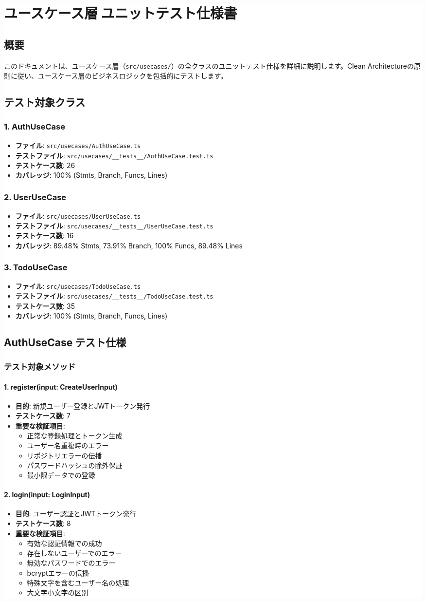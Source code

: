# ユースケース層 ユニットテスト仕様書

## 概要

このドキュメントは、ユースケース層（`src/usecases/`）の全クラスのユニットテスト仕様を詳細に説明します。Clean Architectureの原則に従い、ユースケース層のビジネスロジックを包括的にテストします。

## テスト対象クラス

### 1. AuthUseCase
- **ファイル**: `src/usecases/AuthUseCase.ts`
- **テストファイル**: `src/usecases/__tests__/AuthUseCase.test.ts`
- **テストケース数**: 26
- **カバレッジ**: 100% (Stmts, Branch, Funcs, Lines)

### 2. UserUseCase  
- **ファイル**: `src/usecases/UserUseCase.ts`
- **テストファイル**: `src/usecases/__tests__/UserUseCase.test.ts`
- **テストケース数**: 16
- **カバレッジ**: 89.48% Stmts, 73.91% Branch, 100% Funcs, 89.48% Lines

### 3. TodoUseCase
- **ファイル**: `src/usecases/TodoUseCase.ts`
- **テストファイル**: `src/usecases/__tests__/TodoUseCase.test.ts`
- **テストケース数**: 35
- **カバレッジ**: 100% (Stmts, Branch, Funcs, Lines)

## AuthUseCase テスト仕様

### テスト対象メソッド

#### 1. register(input: CreateUserInput)
- **目的**: 新規ユーザー登録とJWTトークン発行
- **テストケース数**: 7
- **重要な検証項目**:
  - 正常な登録処理とトークン生成
  - ユーザー名重複時のエラー
  - リポジトリエラーの伝播
  - パスワードハッシュの除外保証
  - 最小限データでの登録

#### 2. login(input: LoginInput)
- **目的**: ユーザー認証とJWTトークン発行
- **テストケース数**: 8
- **重要な検証項目**:
  - 有効な認証情報での成功
  - 存在しないユーザーでのエラー
  - 無効なパスワードでのエラー
  - bcryptエラーの伝播
  - 特殊文字を含むユーザー名の処理
  - 大文字小文字の区別
